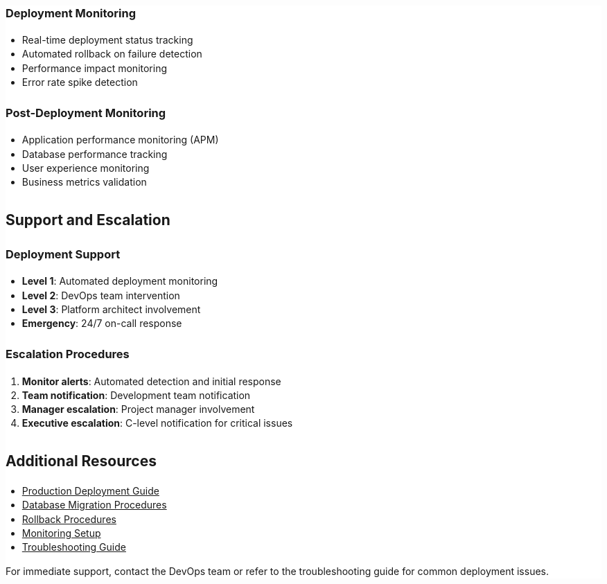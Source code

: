 ### Deployment Monitoring

- Real-time deployment status tracking
- Automated rollback on failure detection
- Performance impact monitoring
- Error rate spike detection

### Post-Deployment Monitoring

- Application performance monitoring (APM)
- Database performance tracking
- User experience monitoring
- Business metrics validation

## Support and Escalation

### Deployment Support

- **Level 1**: Automated deployment monitoring
- **Level 2**: DevOps team intervention
- **Level 3**: Platform architect involvement
- **Emergency**: 24/7 on-call response

### Escalation Procedures

1. **Monitor alerts**: Automated detection and initial response
2. **Team notification**: Development team notification
3. **Manager escalation**: Project manager involvement
4. **Executive escalation**: C-level notification for critical issues

## Additional Resources

- [Production Deployment Guide](./production.md)
- [Database Migration Procedures](./database-migrations.md)
- [Rollback Procedures](./rollback.md)
- [Monitoring Setup](./monitoring-setup.md)
- [Troubleshooting Guide](./troubleshooting.md)

For immediate support, contact the DevOps team or refer to the troubleshooting guide for common deployment issues.
